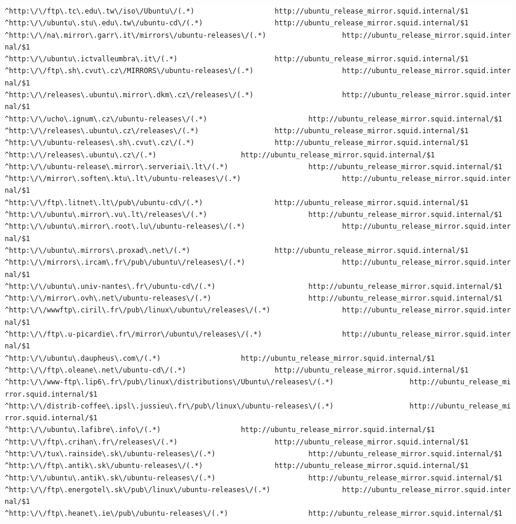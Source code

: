     ^http:\/\/ftp\.tc\.edu\.tw\/iso\/Ubuntu\/(.*)                   http://ubuntu_release_mirror.squid.internal/$1
    ^http:\/\/ubuntu\.stu\.edu\.tw\/ubuntu-cd\/(.*)                 http://ubuntu_release_mirror.squid.internal/$1
    ^http:\/\/na\.mirror\.garr\.it\/mirrors\/ubuntu-releases\/(.*)                  http://ubuntu_release_mirror.squid.internal/$1
    ^http:\/\/ubuntu\.ictvalleumbra\.it\/(.*)                       http://ubuntu_release_mirror.squid.internal/$1
    ^http:\/\/ftp\.sh\.cvut\.cz\/MIRRORS\/ubuntu-releases\/(.*)                     http://ubuntu_release_mirror.squid.internal/$1
    ^http:\/\/releases\.ubuntu\.mirror\.dkm\.cz\/releases\/(.*)                     http://ubuntu_release_mirror.squid.internal/$1
    ^http:\/\/ucho\.ignum\.cz\/ubuntu-releases\/(.*)                        http://ubuntu_release_mirror.squid.internal/$1
    ^http:\/\/releases\.ubuntu\.cz\/releases\/(.*)                  http://ubuntu_release_mirror.squid.internal/$1
    ^http:\/\/ubuntu-releases\.sh\.cvut\.cz\/(.*)                   http://ubuntu_release_mirror.squid.internal/$1
    ^http:\/\/releases\.ubuntu\.cz\/(.*)                    http://ubuntu_release_mirror.squid.internal/$1
    ^http:\/\/ubuntu-release\.mirror\.serveriai\.lt\/(.*)                   http://ubuntu_release_mirror.squid.internal/$1
    ^http:\/\/mirror\.soften\.ktu\.lt\/ubuntu-releases\/(.*)                        http://ubuntu_release_mirror.squid.internal/$1
    ^http:\/\/ftp\.litnet\.lt\/pub\/ubuntu-cd\/(.*)                 http://ubuntu_release_mirror.squid.internal/$1
    ^http:\/\/ubuntu\.mirror\.vu\.lt\/releases\/(.*)                        http://ubuntu_release_mirror.squid.internal/$1
    ^http:\/\/ubuntu\.mirror\.root\.lu\/ubuntu-releases\/(.*)                       http://ubuntu_release_mirror.squid.internal/$1
    ^http:\/\/ubuntu\.mirrors\.proxad\.net\/(.*)                    http://ubuntu_release_mirror.squid.internal/$1
    ^http:\/\/mirrors\.ircam\.fr\/pub\/ubuntu\/releases\/(.*)                       http://ubuntu_release_mirror.squid.internal/$1
    ^http:\/\/ubuntu\.univ-nantes\.fr\/ubuntu-cd\/(.*)                      http://ubuntu_release_mirror.squid.internal/$1
    ^http:\/\/mirror\.ovh\.net\/ubuntu-releases\/(.*)                       http://ubuntu_release_mirror.squid.internal/$1
    ^http:\/\/wwwftp\.ciril\.fr\/pub\/linux\/ubuntu\/releases\/(.*)                 http://ubuntu_release_mirror.squid.internal/$1
    ^http:\/\/ftp\.u-picardie\.fr\/mirror\/ubuntu\/releases\/(.*)                   http://ubuntu_release_mirror.squid.internal/$1
    ^http:\/\/ubuntu\.daupheus\.com\/(.*)                   http://ubuntu_release_mirror.squid.internal/$1
    ^http:\/\/ftp\.oleane\.net\/ubuntu-cd\/(.*)                     http://ubuntu_release_mirror.squid.internal/$1
    ^http:\/\/www-ftp\.lip6\.fr\/pub\/linux\/distributions\/Ubuntu\/releases\/(.*)                  http://ubuntu_release_mirror.squid.internal/$1
    ^http:\/\/distrib-coffee\.ipsl\.jussieu\.fr\/pub\/linux\/ubuntu-releases\/(.*)                  http://ubuntu_release_mirror.squid.internal/$1
    ^http:\/\/ubuntu\.lafibre\.info\/(.*)                   http://ubuntu_release_mirror.squid.internal/$1
    ^http:\/\/ftp\.crihan\.fr\/releases\/(.*)                       http://ubuntu_release_mirror.squid.internal/$1
    ^http:\/\/tux\.rainside\.sk\/ubuntu-releases\/(.*)                      http://ubuntu_release_mirror.squid.internal/$1
    ^http:\/\/ftp\.antik\.sk\/ubuntu-releases\/(.*)                 http://ubuntu_release_mirror.squid.internal/$1
    ^http:\/\/ubuntu\.antik\.sk\/ubuntu-releases\/(.*)                      http://ubuntu_release_mirror.squid.internal/$1
    ^http:\/\/ftp\.energotel\.sk\/pub\/linux\/ubuntu-releases\/(.*)                 http://ubuntu_release_mirror.squid.internal/$1
    ^http:\/\/ftp\.heanet\.ie\/pub\/ubuntu-releases\/(.*)                   http://ubuntu_release_mirror.squid.internal/$1